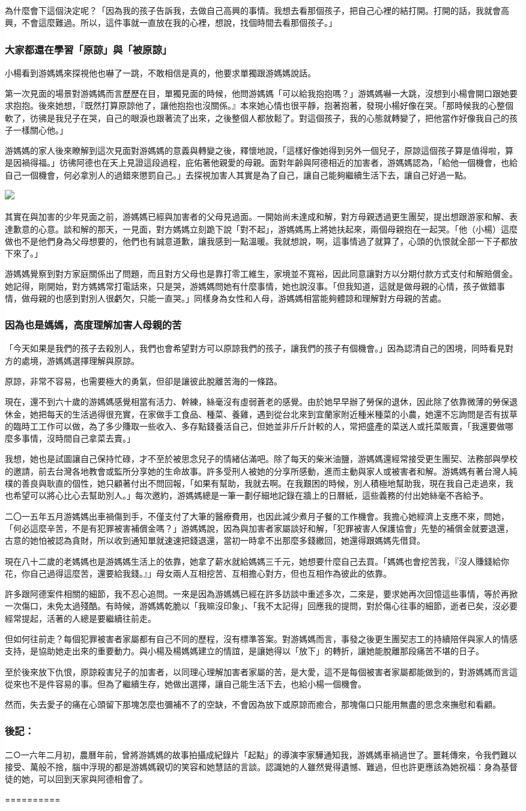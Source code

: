 為什麼會下這個決定呢？「因為我的孩子告訴我，去做自己高興的事情。我想去看那個孩子，把自己心裡的結打開。打開的話，我就會高興，不會這麼難過。所以，這件事就一直放在我的心裡，想說，找個時間去看那個孩子。」

### 大家都還在學習「原諒」與「被原諒」

小楊看到游媽媽來探視他也嚇了一跳，不敢相信是真的，他要求單獨跟游媽媽說話。

第一次見面的場景對游媽媽而言歷歷在目，單獨見面的時候，他問游媽媽「可以給我抱抱嗎？」游媽媽嚇一大跳，沒想到小楊會開口跟她要求抱抱。後來她想，『既然打算原諒他了，讓他抱抱也沒關係。』本來她心情也很平靜，抱著抱著，發現小楊好像在哭。「那時候我的心整個軟了，彷彿是我兒子在哭，自己的眼淚也跟著流了出來，之後整個人都放鬆了。對這個孩子，我的心態就轉變了，把他當作好像我自己的孩子一樣關心他。」

游媽媽的家人後來瞭解到這次見面對游媽媽的意義與轉變之後，釋懷地說，「這樣好像她得到另外一個兒子，原諒這個孩子算是值得啦，算是因禍得福。」彷彿阿德也在天上見證這段過程，庇佑著他親愛的母親。面對年齡與阿德相近的加害者，游媽媽認為，「給他一個機會，也給自己一個機會，何必拿別人的過錯來懲罰自己。」去探視加害人其實是為了自己，讓自己能夠繼續生活下去，讓自己好過一點。

![](1-3-2.jpg)

其實在與加害的少年見面之前，游媽媽已經與加害者的父母見過面。一開始尚未達成和解，對方母親透過更生團契，提出想跟游家和解、表達歉意的心意。談和解的那天，一見面，對方媽媽立刻跪下說「對不起」，游媽媽馬上將她扶起來，兩個母親抱在一起哭。「他（小楊）這麼做也不是他們身為父母想要的，他們也有誠意道歉，讓我感到一點溫暖。我就想說，啊，這事情過了就算了，心頭的仇恨就全部一下子都放下來了。」

游媽媽覺察到對方家庭關係出了問題，而且對方父母也是靠打零工維生，家境並不寬裕，因此同意讓對方以分期付款方式支付和解賠償金。她記得，剛開始，對方媽媽常打電話來，只是哭，游媽媽問她有什麼事情，她也說沒事。「但我知道，這就是做母親的心情，孩子做錯事情，做母親的也感到對別人很虧欠，只能一直哭。」同樣身為女性和人母，游媽媽相當能夠體諒和理解對方母親的苦處。

### 因為也是媽媽，高度理解加害人母親的苦

「今天如果是我們的孩子去殺別人，我們也會希望對方可以原諒我們的孩子，讓我們的孩子有個機會。」因為認清自己的困境，同時看見對方的處境，游媽媽選擇理解與原諒。

原諒，非常不容易，也需要極大的勇氣，但卻是讓彼此脫離苦海的一條路。

現在，還不到六十歲的游媽媽感覺相當有活力、幹練，絲毫沒有虛弱蒼老的感覺。由於她早早辦了勞保的退休，因此除了依靠微薄的勞保退休金，她把每天的生活過得很充實，在家做手工食品、種菜、養雞，遇到從台北來到宜蘭家附近種米種菜的小農，她還不忘詢問是否有拔草的臨時工工作可以做，為了多少賺取一些收入、多存點錢養活自己，但她並非斤斤計較的人，常把盛產的菜送人或托菜販賣，「我還要做哪麼多事情，沒時間自己拿菜去賣。」

我想，她也是試圖讓自己保持忙碌，才不至於被思念兒子的情緒佔滿吧。除了每天的柴米油鹽，游媽媽還經常接受更生團契、法務部與學校的邀請，前去台灣各地教會或監所分享她的生命故事。許多受刑人被她的分享所感動，進而主動與家人或被害者和解。游媽媽有著台灣人純樸的善良與耿直的個性，她只顧著付出不問回報，「如果有幫助，我就去啊。在我艱困的時候，別人積極地幫助我，現在我自己走過來，我也希望可以將心比心去幫助別人。」每次邀約，游媽媽總是一筆一劃仔細地記錄在牆上的日曆紙，這些義務的付出她絲毫不吝給予。

二〇一五年五月游媽媽出車禍傷到手，不僅支付了大筆的醫療費用，也因此減少煮月子餐的工作機會。我擔心她經濟上支應不來，問她，「何必這麼辛苦，不是有犯罪被害補償金嗎？」游媽媽說，因為與加害者家屬談好和解，「犯罪被害人保護協會」先墊的補償金就要退還，古意的她怕被認為貪財，所以收到通知單就速速把錢退還，當初一時拿不出那麼多錢繳回，她還得跟媽媽先借貸。

現在八十二歲的老媽媽也是游媽媽生活上的依靠，她拿了薪水就給媽媽三千元，她想要什麼自己去買。「媽媽也會挖苦我，『沒人賺錢給你花，你自己過得這麼苦，還要給我錢。』」母女兩人互相挖苦、互相擔心對方，但也互相作為彼此的依靠。

許多跟阿德案件相關的細節，我不忍心追問。一來是因為游媽媽已經在許多訪談中重述多次，二來是，要求她再次回憶這些事情，等於再掀一次傷口，未免太過殘酷。有時候，游媽媽乾脆以「我嘛沒印象」、「我不太記得」回應我的提問，對於傷心往事的細節，逝者已矣，沒必要經常提起，活著的人總是要繼續往前走。

但如何往前走？每個犯罪被害者家屬都有自己不同的歷程，沒有標準答案。對游媽媽而言，事發之後更生團契志工的持續陪伴與家人的情感支持，是協助她走出來的重要動力。與小楊及楊媽媽建立的情誼，是讓她得以「放下」的轉折，讓她能脫離那段痛苦不堪的日子。

至於後來放下仇恨，原諒殺害兒子的加害者，以同理心理解加害者家屬的苦，是大愛，這不是每個被害者家屬都能做到的，對游媽媽而言這從來也不是件容易的事。但為了繼續生存，她做出選擇，讓自己能生活下去，也給小楊一個機會。

然而，失去愛子的痛在心頭留下那塊怎麼也彌補不了的空缺，不會因為放下或原諒而癒合，那塊傷口只能用無盡的思念來撫慰和看顧。

### 後記：

二○一六年二月初，農曆年前，曾將游媽媽的故事拍攝成紀錄片「起點」的導演李家驊通知我，游媽媽車禍過世了。噩耗傳來，令我們難以接受、萬般不捨，腦中浮現的都是游媽媽親切的笑容和她慧詰的言談。認識她的人雖然覺得遺憾、難過，但也許更應該為她祝福：身為基督徒的她，可以回到天家與阿德相會了。

==========
